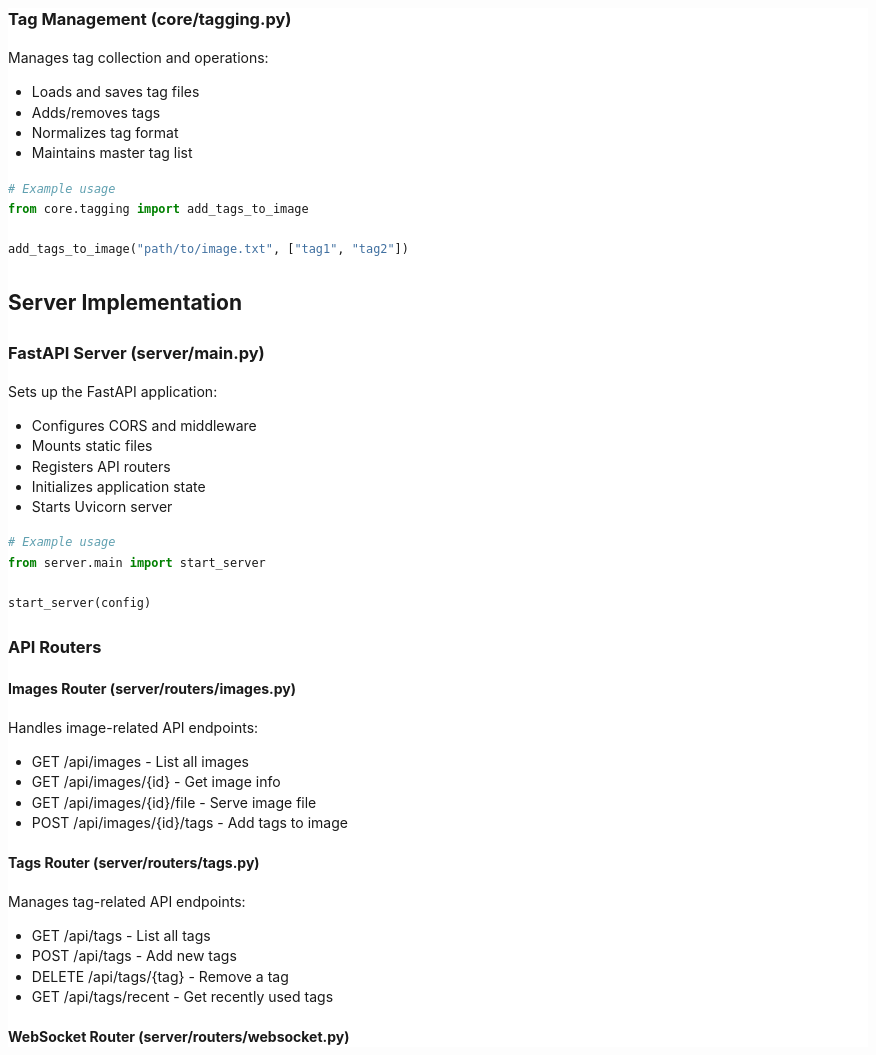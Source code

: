 ### Tag Management (core/tagging.py)

Manages tag collection and operations:
- Loads and saves tag files
- Adds/removes tags
- Normalizes tag format
- Maintains master tag list

```python
# Example usage
from core.tagging import add_tags_to_image

add_tags_to_image("path/to/image.txt", ["tag1", "tag2"])
```

## Server Implementation

### FastAPI Server (server/main.py)

Sets up the FastAPI application:
- Configures CORS and middleware
- Mounts static files
- Registers API routers
- Initializes application state
- Starts Uvicorn server

```python
# Example usage
from server.main import start_server

start_server(config)
```

### API Routers

#### Images Router (server/routers/images.py)

Handles image-related API endpoints:
- GET /api/images - List all images
- GET /api/images/{id} - Get image info
- GET /api/images/{id}/file - Serve image file
- POST /api/images/{id}/tags - Add tags to image

#### Tags Router (server/routers/tags.py)

Manages tag-related API endpoints:
- GET /api/tags - List all tags
- POST /api/tags - Add new tags
- DELETE /api/tags/{tag} - Remove a tag
- GET /api/tags/recent - Get recently used tags

#### WebSocket Router (server/routers/websocket.py)
